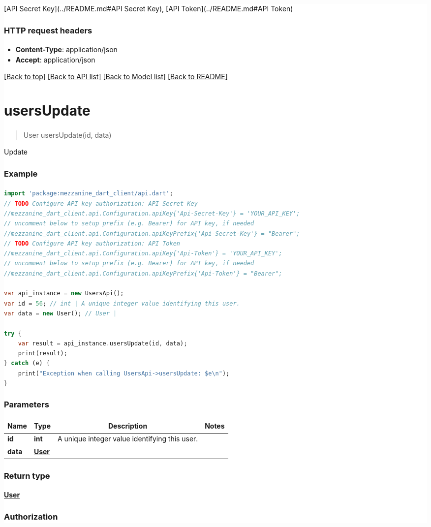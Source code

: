 [API Secret Key](../README.md#API Secret Key), [API Token](../README.md#API Token)

### HTTP request headers

 - **Content-Type**: application/json
 - **Accept**: application/json

[[Back to top]](#) [[Back to API list]](../README.md#documentation-for-api-endpoints) [[Back to Model list]](../README.md#documentation-for-models) [[Back to README]](../README.md)

# **usersUpdate**
> User usersUpdate(id, data)



Update

### Example 
```dart
import 'package:mezzanine_dart_client/api.dart';
// TODO Configure API key authorization: API Secret Key
//mezzanine_dart_client.api.Configuration.apiKey{'Api-Secret-Key'} = 'YOUR_API_KEY';
// uncomment below to setup prefix (e.g. Bearer) for API key, if needed
//mezzanine_dart_client.api.Configuration.apiKeyPrefix{'Api-Secret-Key'} = "Bearer";
// TODO Configure API key authorization: API Token
//mezzanine_dart_client.api.Configuration.apiKey{'Api-Token'} = 'YOUR_API_KEY';
// uncomment below to setup prefix (e.g. Bearer) for API key, if needed
//mezzanine_dart_client.api.Configuration.apiKeyPrefix{'Api-Token'} = "Bearer";

var api_instance = new UsersApi();
var id = 56; // int | A unique integer value identifying this user.
var data = new User(); // User | 

try { 
    var result = api_instance.usersUpdate(id, data);
    print(result);
} catch (e) {
    print("Exception when calling UsersApi->usersUpdate: $e\n");
}
```

### Parameters

Name | Type | Description  | Notes
------------- | ------------- | ------------- | -------------
 **id** | **int**| A unique integer value identifying this user. | 
 **data** | [**User**](User.md)|  | 

### Return type

[**User**](User.md)

### Authorization
